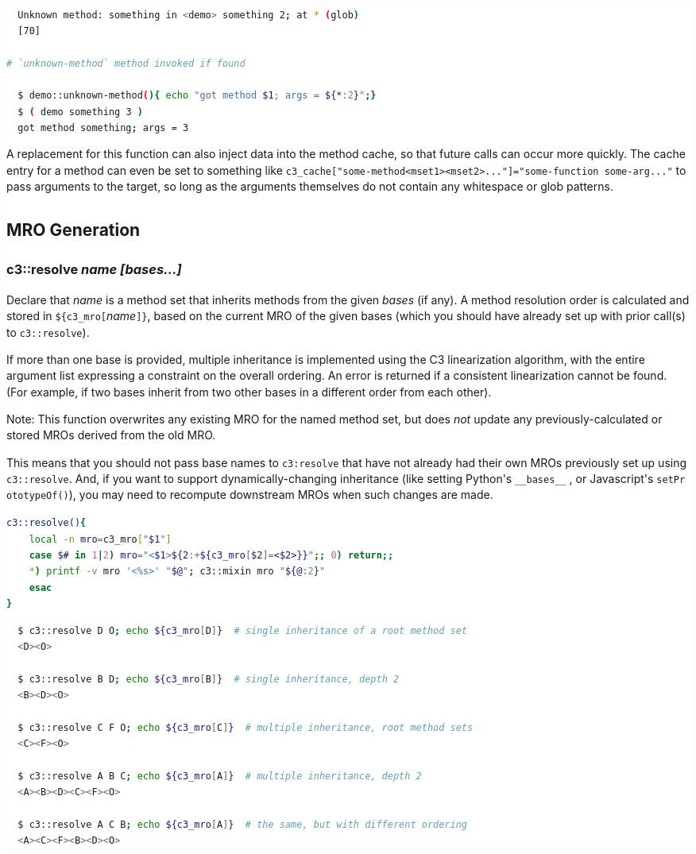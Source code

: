 ~~~sh
  Unknown method: something in <demo> something 2; at * (glob)
  [70]

# `unknown-method` method invoked if found

  $ demo::unknown-method(){ echo "got method $1; args = ${*:2}";}
  $ ( demo something 3 )
  got method something; args = 3
~~~

A replacement for this function can also inject data into the method cache, so that future calls can occur more quickly.  The cache entry for a method can even be set to something like `c3_cache["some-method<mset1><mset2>..."]="some-function some-arg..."` to pass arguments to the target, so long as the arguments themselves do not contain any whitespace or glob patterns.


## MRO Generation

### c3::resolve *name [bases...]*

Declare that *name* is a method set that inherits methods from the given *bases* (if any).  A method resolution order is calculated and stored in `${c3_mro[`*name*`]}`, based on the current MRO of the given bases (which you should have already set up with prior call(s) to `c3::resolve`).

If more than one base is provided, multiple inheritance is implemented using the C3 linearization algorithm, with the entire argument list expressing a constraint on the overall ordering.  An error is returned if a consistent linearization cannot be found.  (For example, if two bases inherit from two other bases in a different order from each other).

Note: This function overwrites any existing MRO for the named method set, but does *not* update any previously-calculated or stored MROs derived from the old MRO.

This means that you should not pass base names to `c3:resolve` that have not already had their own MROs previously set up using `c3::resolve`. And, if you want to support dynamically-changing inheritance (like setting Python's `__bases__` , or Javascript's `setPrototypeOf()`), you may need to recompute downstream MROs when such changes are made.

```bash @shell
c3::resolve(){
	local -n mro=c3_mro["$1"]
	case $# in 1|2) mro="<$1>${2:+${c3_mro[$2]=<$2>}}";; 0) return;;
	*) printf -v mro '<%s>' "$@"; c3::mixin mro "${@:2}"
	esac
}
```

~~~sh
  $ c3::resolve D O; echo ${c3_mro[D]}  # single inheritance of a root method set
  <D><O>

  $ c3::resolve B D; echo ${c3_mro[B]}  # single inheritance, depth 2
  <B><D><O>

  $ c3::resolve C F O; echo ${c3_mro[C]}  # multiple inheritance, root method sets
  <C><F><O>

  $ c3::resolve A B C; echo ${c3_mro[A]}  # multiple inheritance, depth 2
  <A><B><D><C><F><O>

  $ c3::resolve A C B; echo ${c3_mro[A]}  # the same, but with different ordering
  <A><C><F><B><D><O>
~~~
